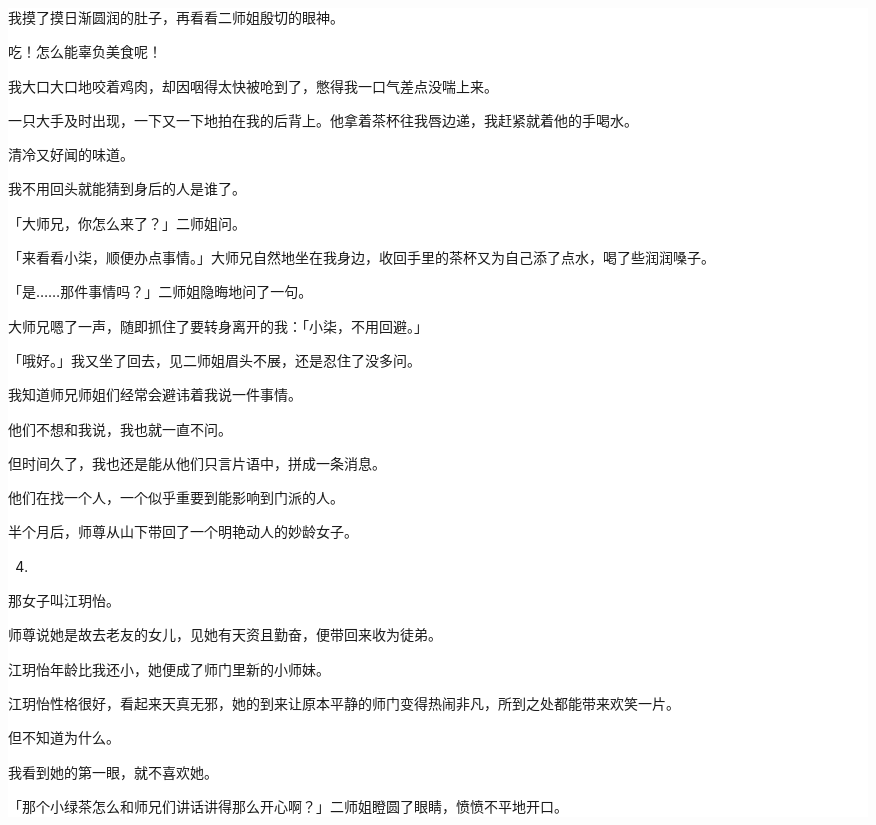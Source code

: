 
我摸了摸日渐圆润的肚子，再看看二师姐殷切的眼神。


吃！怎么能辜负美食呢！


我大口大口地咬着鸡肉，却因咽得太快被呛到了，憋得我一口气差点没喘上来。


一只大手及时出现，一下又一下地拍在我的后背上。他拿着茶杯往我唇边递，我赶紧就着他的手喝水。


清冷又好闻的味道。


我不用回头就能猜到身后的人是谁了。


「大师兄，你怎么来了？」二师姐问。


「来看看小柒，顺便办点事情。」大师兄自然地坐在我身边，收回手里的茶杯又为自己添了点水，喝了些润润嗓子。


「是……那件事情吗？」二师姐隐晦地问了一句。


大师兄嗯了一声，随即抓住了要转身离开的我：「小柒，不用回避。」


「哦好。」我又坐了回去，见二师姐眉头不展，还是忍住了没多问。


我知道师兄师姐们经常会避讳着我说一件事情。


他们不想和我说，我也就一直不问。


但时间久了，我也还是能从他们只言片语中，拼成一条消息。


他们在找一个人，一个似乎重要到能影响到门派的人。


半个月后，师尊从山下带回了一个明艳动人的妙龄女子。


4.


那女子叫江玥怡。


师尊说她是故去老友的女儿，见她有天资且勤奋，便带回来收为徒弟。


江玥怡年龄比我还小，她便成了师门里新的小师妹。


江玥怡性格很好，看起来天真无邪，她的到来让原本平静的师门变得热闹非凡，所到之处都能带来欢笑一片。


但不知道为什么。


我看到她的第一眼，就不喜欢她。


「那个小绿茶怎么和师兄们讲话讲得那么开心啊？」二师姐瞪圆了眼睛，愤愤不平地开口。

